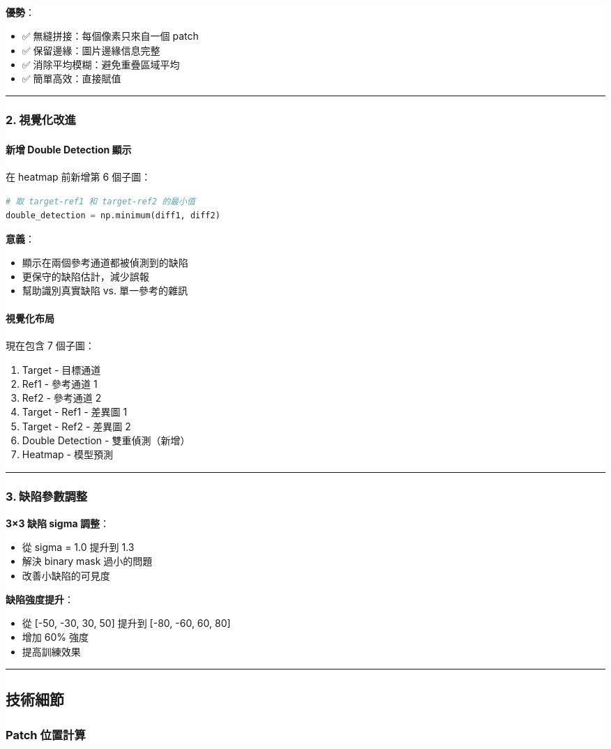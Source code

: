 **優勢**：
- ✅ 無縫拼接：每個像素只來自一個 patch
- ✅ 保留邊緣：圖片邊緣信息完整
- ✅ 消除平均模糊：避免重疊區域平均
- ✅ 簡單高效：直接賦值

---

### 2. 視覺化改進

#### 新增 Double Detection 顯示

在 heatmap 前新增第 6 個子圖：

```python
# 取 target-ref1 和 target-ref2 的最小值
double_detection = np.minimum(diff1, diff2)
```

**意義**：
- 顯示在兩個參考通道都被偵測到的缺陷
- 更保守的缺陷估計，減少誤報
- 幫助識別真實缺陷 vs. 單一參考的雜訊

#### 視覺化布局

現在包含 7 個子圖：
1. Target - 目標通道
2. Ref1 - 參考通道 1
3. Ref2 - 參考通道 2
4. Target - Ref1 - 差異圖 1
5. Target - Ref2 - 差異圖 2
6. Double Detection - 雙重偵測（新增）
7. Heatmap - 模型預測

---

### 3. 缺陷參數調整

**3×3 缺陷 sigma 調整**：
- 從 sigma = 1.0 提升到 1.3
- 解決 binary mask 過小的問題
- 改善小缺陷的可見度

**缺陷強度提升**：
- 從 [-50, -30, 30, 50] 提升到 [-80, -60, 60, 80]
- 增加 60% 強度
- 提高訓練效果

---

## 技術細節

### Patch 位置計算
